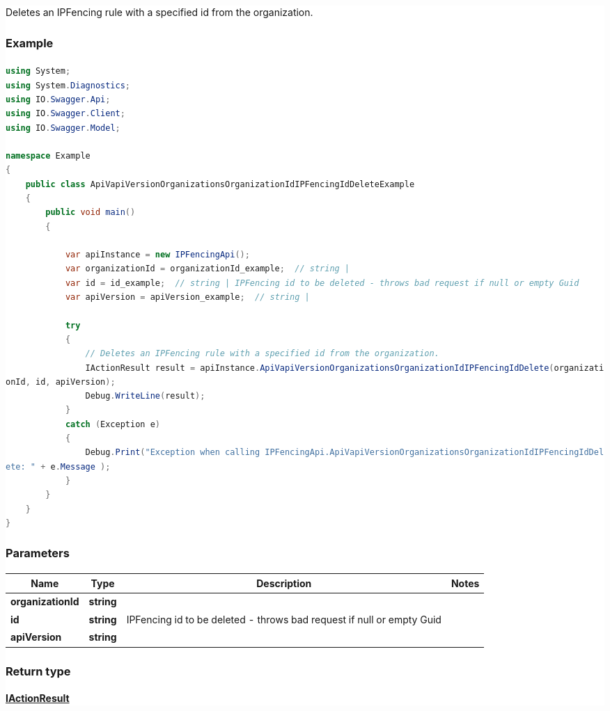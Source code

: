 Deletes an IPFencing rule with a specified id from the organization.

### Example
```csharp
using System;
using System.Diagnostics;
using IO.Swagger.Api;
using IO.Swagger.Client;
using IO.Swagger.Model;

namespace Example
{
    public class ApiVapiVersionOrganizationsOrganizationIdIPFencingIdDeleteExample
    {
        public void main()
        {

            var apiInstance = new IPFencingApi();
            var organizationId = organizationId_example;  // string | 
            var id = id_example;  // string | IPFencing id to be deleted - throws bad request if null or empty Guid
            var apiVersion = apiVersion_example;  // string | 

            try
            {
                // Deletes an IPFencing rule with a specified id from the organization.
                IActionResult result = apiInstance.ApiVapiVersionOrganizationsOrganizationIdIPFencingIdDelete(organizationId, id, apiVersion);
                Debug.WriteLine(result);
            }
            catch (Exception e)
            {
                Debug.Print("Exception when calling IPFencingApi.ApiVapiVersionOrganizationsOrganizationIdIPFencingIdDelete: " + e.Message );
            }
        }
    }
}
```

### Parameters

Name | Type | Description  | Notes
------------- | ------------- | ------------- | -------------
 **organizationId** | **string**|  | 
 **id** | **string**| IPFencing id to be deleted - throws bad request if null or empty Guid | 
 **apiVersion** | **string**|  | 

### Return type

[**IActionResult**](IActionResult.md)
